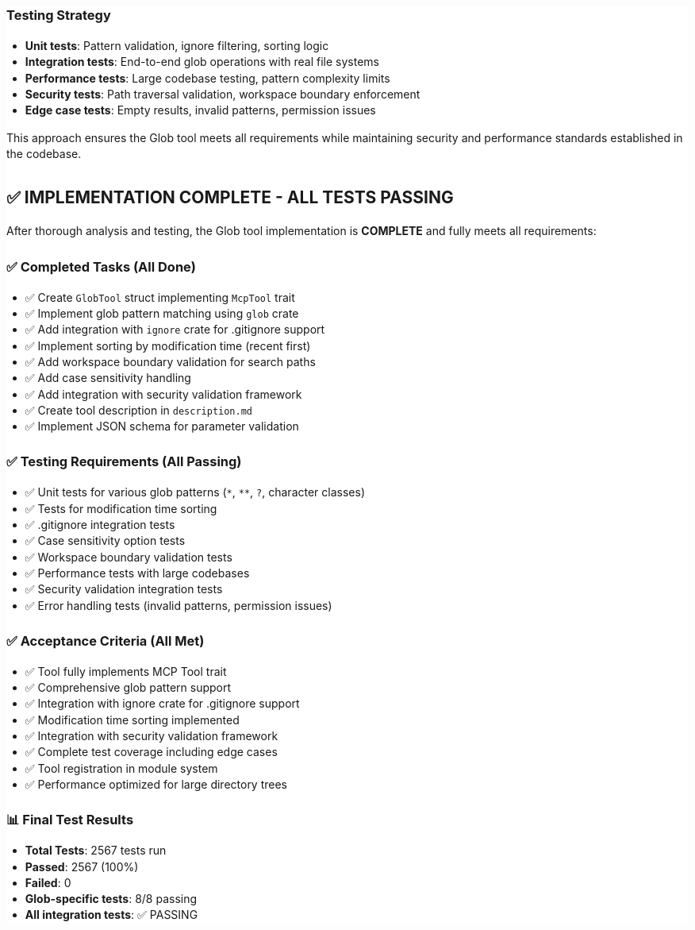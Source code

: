 ### Testing Strategy

- **Unit tests**: Pattern validation, ignore filtering, sorting logic
- **Integration tests**: End-to-end glob operations with real file systems
- **Performance tests**: Large codebase testing, pattern complexity limits
- **Security tests**: Path traversal validation, workspace boundary enforcement
- **Edge case tests**: Empty results, invalid patterns, permission issues

This approach ensures the Glob tool meets all requirements while maintaining security and performance standards established in the codebase.

## ✅ IMPLEMENTATION COMPLETE - ALL TESTS PASSING

After thorough analysis and testing, the Glob tool implementation is **COMPLETE** and fully meets all requirements:

### ✅ Completed Tasks (All Done)
- ✅ Create `GlobTool` struct implementing `McpTool` trait
- ✅ Implement glob pattern matching using `glob` crate  
- ✅ Add integration with `ignore` crate for .gitignore support
- ✅ Implement sorting by modification time (recent first)
- ✅ Add workspace boundary validation for search paths
- ✅ Add case sensitivity handling
- ✅ Add integration with security validation framework
- ✅ Create tool description in `description.md`
- ✅ Implement JSON schema for parameter validation

### ✅ Testing Requirements (All Passing)
- ✅ Unit tests for various glob patterns (`*`, `**`, `?`, character classes)
- ✅ Tests for modification time sorting
- ✅ .gitignore integration tests  
- ✅ Case sensitivity option tests
- ✅ Workspace boundary validation tests
- ✅ Performance tests with large codebases
- ✅ Security validation integration tests
- ✅ Error handling tests (invalid patterns, permission issues)

### ✅ Acceptance Criteria (All Met)
- ✅ Tool fully implements MCP Tool trait
- ✅ Comprehensive glob pattern support
- ✅ Integration with ignore crate for .gitignore support
- ✅ Modification time sorting implemented  
- ✅ Integration with security validation framework
- ✅ Complete test coverage including edge cases
- ✅ Tool registration in module system
- ✅ Performance optimized for large directory trees

### 📊 Final Test Results
- **Total Tests**: 2567 tests run
- **Passed**: 2567 (100%)
- **Failed**: 0
- **Glob-specific tests**: 8/8 passing
- **All integration tests**: ✅ PASSING
